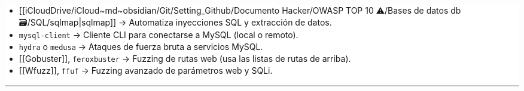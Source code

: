 - [[iCloudDrive/iCloud~md~obsidian/Git/Setting_Github/Documento Hacker/OWASP TOP 10 ⚠️/Bases de datos db 🗃️/SQL/sqlmap|sqlmap]] → Automatiza inyecciones SQL y extracción de datos.
- `mysql-client` → Cliente CLI para conectarse a MySQL (local o remoto).
- `hydra` o `medusa` → Ataques de fuerza bruta a servicios MySQL.
- [[Gobuster]], `feroxbuster` → Fuzzing de rutas web (usa las listas de rutas de arriba).
- [[Wfuzz]], `ffuf` → Fuzzing avanzado de parámetros web y SQLi.

---
